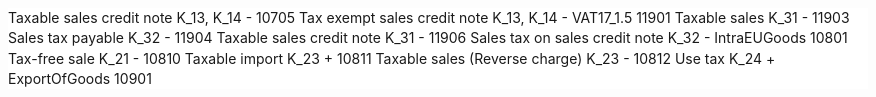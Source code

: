 <td>Taxable sales credit note</td>
<td>K_13, K_14</td>
<td>-</td>
</tr>
<tr>
<td>10705</td>
<td>Tax exempt sales credit note</td>
<td>K_13, K_14</td>
<td>-</td>
</tr>
<tr>
<tr>
<td rowspan="4">VAT17_1.5</td>
<td>11901</td>
<td>Taxable sales</td>
<td>K_31</td>
<td>-</td>
</tr>
<tr>
<td>11903</td>
<td>Sales tax payable</td>
<td>K_32</td>
<td>-</td>
</tr>
<tr>
<td>11904</td>
<td>Taxable sales credit note</td>
<td>K_31</td>
<td>-</td>
</tr>
<tr>
<td>11906</td>
<td>Sales tax on sales credit note</td>
<td>K_32</td>
<td>-</td>
</tr>
<tr>
<td rowspan="4">IntraEUGoods</td>
<td>10801</td>
<td>Tax-free sale</td>
<td>K_21</td>
<td>-</td>
</tr>
<tr>
<td>10810</td>
<td>Taxable import</td>
<td>K_23</td>
<td>+</td>
</tr>
<tr>
<td>10811</td>
<td>Taxable sales (Reverse charge)</td>
<td>K_23</td>
<td>-</td>
</tr>
<tr>
<td>10812</td>
<td>Use tax</td>
<td>K_24</td>
<td>+</td>
</tr>
<tr>
<td rowspan="2">ExportOfGoods</td>
<td>10901</td>